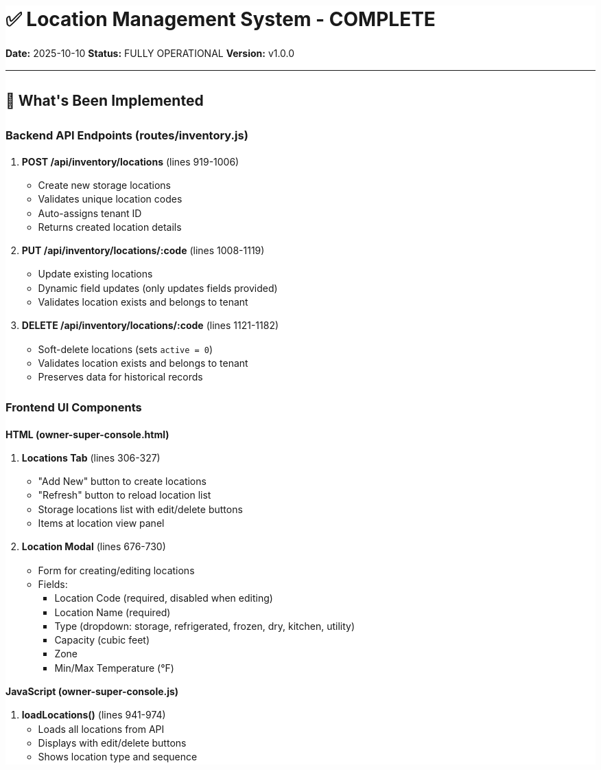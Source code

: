 # ✅ Location Management System - COMPLETE

**Date:** 2025-10-10
**Status:** FULLY OPERATIONAL
**Version:** v1.0.0

---

## 🎉 What's Been Implemented

### Backend API Endpoints (routes/inventory.js)

1. **POST /api/inventory/locations** (lines 919-1006)
   - Create new storage locations
   - Validates unique location codes
   - Auto-assigns tenant ID
   - Returns created location details

2. **PUT /api/inventory/locations/:code** (lines 1008-1119)
   - Update existing locations
   - Dynamic field updates (only updates fields provided)
   - Validates location exists and belongs to tenant

3. **DELETE /api/inventory/locations/:code** (lines 1121-1182)
   - Soft-delete locations (sets `active = 0`)
   - Validates location exists and belongs to tenant
   - Preserves data for historical records

### Frontend UI Components

**HTML (owner-super-console.html)**

1. **Locations Tab** (lines 306-327)
   - "Add New" button to create locations
   - "Refresh" button to reload location list
   - Storage locations list with edit/delete buttons
   - Items at location view panel

2. **Location Modal** (lines 676-730)
   - Form for creating/editing locations
   - Fields:
     - Location Code (required, disabled when editing)
     - Location Name (required)
     - Type (dropdown: storage, refrigerated, frozen, dry, kitchen, utility)
     - Capacity (cubic feet)
     - Zone
     - Min/Max Temperature (°F)

**JavaScript (owner-super-console.js)**

1. **loadLocations()** (lines 941-974)
   - Loads all locations from API
   - Displays with edit/delete buttons
   - Shows location type and sequence
